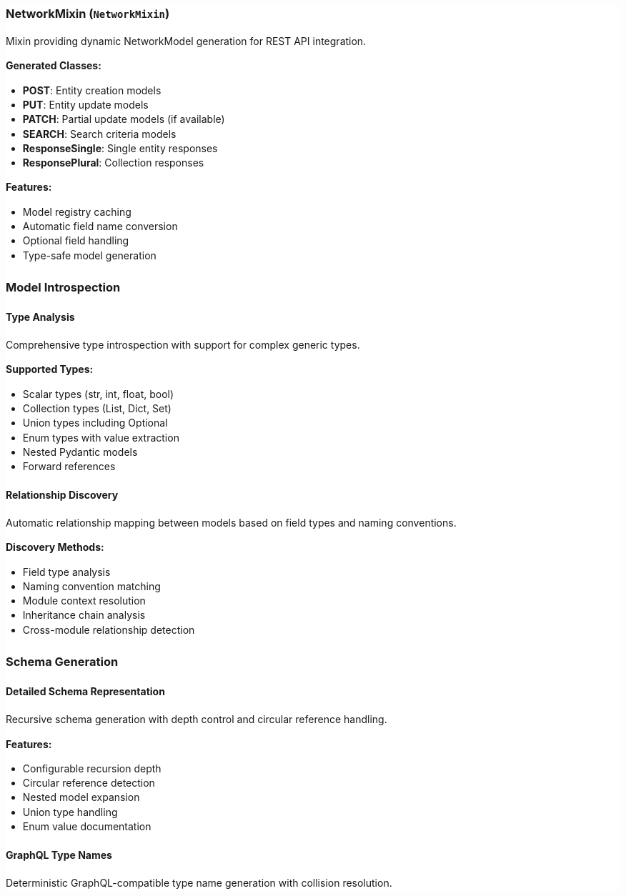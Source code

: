 ### NetworkMixin (`NetworkMixin`)
Mixin providing dynamic NetworkModel generation for REST API integration.

**Generated Classes:**
- **POST**: Entity creation models
- **PUT**: Entity update models  
- **PATCH**: Partial update models (if available)
- **SEARCH**: Search criteria models
- **ResponseSingle**: Single entity responses
- **ResponsePlural**: Collection responses

**Features:**
- Model registry caching
- Automatic field name conversion
- Optional field handling
- Type-safe model generation

### Model Introspection

#### Type Analysis
Comprehensive type introspection with support for complex generic types.

**Supported Types:**
- Scalar types (str, int, float, bool)
- Collection types (List, Dict, Set)
- Union types including Optional
- Enum types with value extraction
- Nested Pydantic models
- Forward references

#### Relationship Discovery
Automatic relationship mapping between models based on field types and naming conventions.

**Discovery Methods:**
- Field type analysis
- Naming convention matching
- Module context resolution
- Inheritance chain analysis
- Cross-module relationship detection

### Schema Generation

#### Detailed Schema Representation
Recursive schema generation with depth control and circular reference handling.

**Features:**
- Configurable recursion depth
- Circular reference detection
- Nested model expansion
- Union type handling
- Enum value documentation

#### GraphQL Type Names
Deterministic GraphQL-compatible type name generation with collision resolution.
